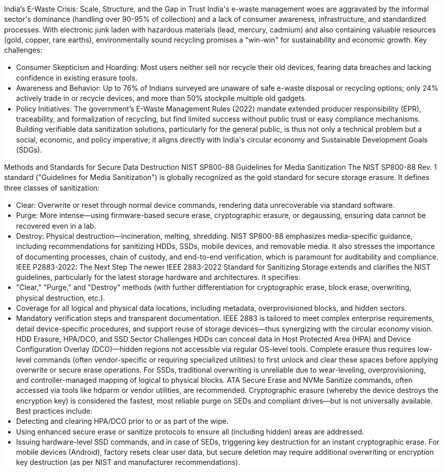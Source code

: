 India’s E-Waste Crisis: Scale, Structure, and the Gap in Trust
India's e-waste management woes are aggravated by the informal sector's dominance (handling over 90-95% of collection) and a lack of consumer awareness, infrastructure, and standardized processes. With electronic junk laden with hazardous materials (lead, mercury, cadmium) and also containing valuable resources (gold, copper, rare earths), environmentally sound recycling promises a "win-win" for sustainability and economic growth.
Key challenges:
- Consumer Skepticism and Hoarding: Most users neither sell nor recycle their old devices, fearing data breaches and lacking confidence in existing erasure tools.
- Awareness and Behavior: Up to 76% of Indians surveyed are unaware of safe e-waste disposal or recycling options; only 24% actively trade in or recycle devices, and more than 50% stockpile multiple old gadgets.
- Policy Initiatives: The government’s E-Waste Management Rules (2022) mandate extended producer responsibility (EPR), traceability, and formalization of recycling, but find limited success without public trust or easy compliance mechanisms.
Building verifiable data sanitization solutions, particularly for the general public, is thus not only a technical problem but a social, economic, and policy imperative; it aligns directly with India's circular economy and Sustainable Development Goals (SDGs).

Methods and Standards for Secure Data Destruction
NIST SP800-88 Guidelines for Media Sanitization
The NIST SP800-88 Rev. 1 standard ("Guidelines for Media Sanitization") is globally recognized as the gold standard for secure storage erasure. It defines three classes of sanitization:
- Clear: Overwrite or reset through normal device commands, rendering data unrecoverable via standard software.
- Purge: More intense—using firmware-based secure erase, cryptographic erasure, or degaussing, ensuring data cannot be recovered even in a lab.
- Destroy: Physical destruction—incineration, melting, shredding.
NIST SP800-88 emphasizes media-specific guidance, including recommendations for sanitizing HDDs, SSDs, mobile devices, and removable media. It also stresses the importance of documenting processes, chain of custody, and end-to-end verification, which is paramount for auditability and compliance.
IEEE P2883-2022: The Next Step
The newer IEEE 2883-2022 Standard for Sanitizing Storage extends and clarifies the NIST guidelines, particularly for the latest storage hardware and architectures. It specifies:
- "Clear," "Purge," and "Destroy" methods (with further differentiation for cryptographic erase, block erase, overwriting, physical destruction, etc.).
- Coverage for all logical and physical data locations, including metadata, overprovisioned blocks, and hidden sectors.
- Mandatory verification steps and transparent documentation.
IEEE 2883 is tailored to meet complex enterprise requirements, detail device-specific procedures, and support reuse of storage devices—thus synergizing with the circular economy vision.
HDD Erasure, HPA/DCO, and SSD Sector Challenges
HDDs can conceal data in Host Protected Area (HPA) and Device Configuration Overlay (DCO)—hidden regions not accessible via regular OS-level tools. Complete erasure thus requires low-level commands (often vendor-specific or requiring specialized utilities) to first unlock and clear these spaces before applying overwrite or secure erase operations.
For SSDs, traditional overwriting is unreliable due to wear-leveling, overprovisioning, and controller-managed mapping of logical to physical blocks. ATA Secure Erase and NVMe Sanitize commands, often accessed via tools like hdparm or vendor utilities, are recommended. Cryptographic erasure (whereby the device destroys the encryption key) is considered the fastest, most reliable purge on SEDs and compliant drives—but is not universally available.
Best practices include:
- Detecting and clearing HPA/DCO prior to or as part of the wipe.
- Using enhanced secure erase or sanitize protocols to ensure all (including hidden) areas are addressed.
- Issuing hardware-level SSD commands, and in case of SEDs, triggering key destruction for an instant cryptographic erase.
For mobile devices (Android), factory resets clear user data, but secure deletion may require additional overwriting or encryption key destruction (as per NIST and manufacturer recommendations).
